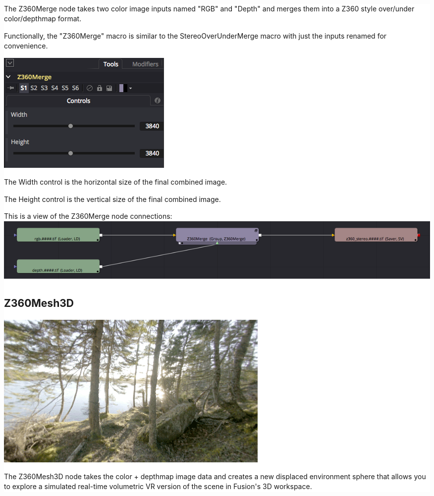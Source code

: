 The Z360Merge node takes two color image inputs named "RGB" and "Depth" and merges them into a Z360 style over/under color/depthmap format. 

Functionally, the "Z360Merge" macro is similar to the StereoOverUnderMerge macro with just the inputs renamed for convenience.

![Z360Merge GUI](images/macro-z360-merge-gui.png)

The Width control is the horizontal size of the final combined image.

The Height control is the vertical size of the final combined image.

This is a view of the Z360Merge node connections:
![Z360Merge Node](images/macro-z360-merge-node.png)

## <a name="Z360Mesh3D">Z360Mesh3D</a> ##

![Z360Mesh3D Wiggle Camera Motion](images/macro-z360-mesh-3d-wiggle.gif)

The Z360Mesh3D node takes the color + depthmap image data and creates a new displaced environment sphere that allows you to explore a simulated real-time volumetric VR version of the scene in Fusion's 3D workspace.
